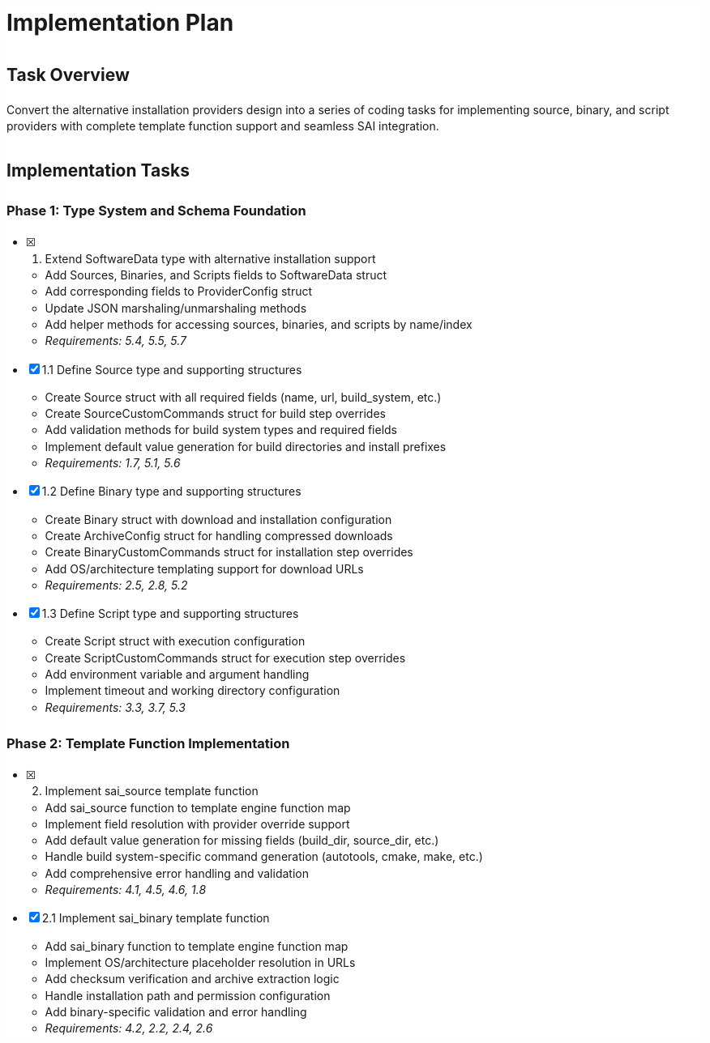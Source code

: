 # Implementation Plan

## Task Overview

Convert the alternative installation providers design into a series of coding tasks for implementing source, binary, and script providers with complete template function support and seamless SAI integration.

## Implementation Tasks

### Phase 1: Type System and Schema Foundation

- [x] 1. Extend SoftwareData type with alternative installation support
  - Add Sources, Binaries, and Scripts fields to SoftwareData struct
  - Add corresponding fields to ProviderConfig struct
  - Update JSON marshaling/unmarshaling methods
  - Add helper methods for accessing sources, binaries, and scripts by name/index
  - _Requirements: 5.4, 5.5, 5.7_

- [x] 1.1 Define Source type and supporting structures
  - Create Source struct with all required fields (name, url, build_system, etc.)
  - Create SourceCustomCommands struct for build step overrides
  - Add validation methods for build system types and required fields
  - Implement default value generation for build directories and install prefixes
  - _Requirements: 1.7, 5.1, 5.6_

- [x] 1.2 Define Binary type and supporting structures
  - Create Binary struct with download and installation configuration
  - Create ArchiveConfig struct for handling compressed downloads
  - Create BinaryCustomCommands struct for installation step overrides
  - Add OS/architecture templating support for download URLs
  - _Requirements: 2.5, 2.8, 5.2_

- [x] 1.3 Define Script type and supporting structures
  - Create Script struct with execution configuration
  - Create ScriptCustomCommands struct for execution step overrides
  - Add environment variable and argument handling
  - Implement timeout and working directory configuration
  - _Requirements: 3.3, 3.7, 5.3_

### Phase 2: Template Function Implementation

- [x] 2. Implement sai_source template function
  - Add sai_source function to template engine function map
  - Implement field resolution with provider override support
  - Add default value generation for missing fields (build_dir, source_dir, etc.)
  - Handle build system-specific command generation (autotools, cmake, make, etc.)
  - Add comprehensive error handling and validation
  - _Requirements: 4.1, 4.5, 4.6, 1.8_

- [x] 2.1 Implement sai_binary template function
  - Add sai_binary function to template engine function map
  - Implement OS/architecture placeholder resolution in URLs
  - Add checksum verification and archive extraction logic
  - Handle installation path and permission configuration
  - Add binary-specific validation and error handling
  - _Requirements: 4.2, 2.2, 2.4, 2.6_
